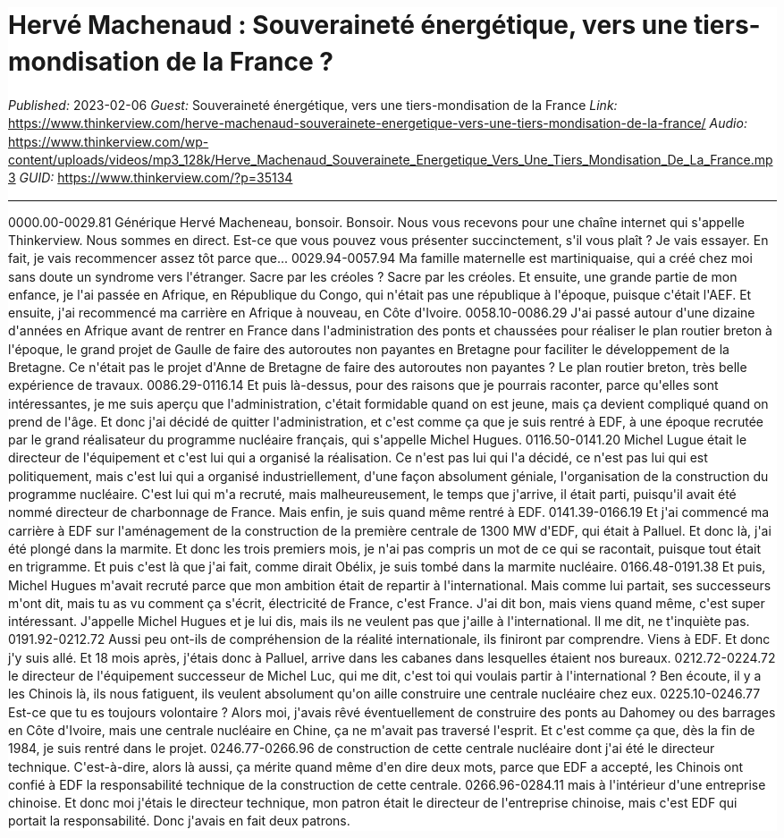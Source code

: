 # Hervé Machenaud : Souveraineté énergétique, vers une tiers-mondisation de la France ?

*Published:* 2023-02-06
*Guest:* Souveraineté énergétique, vers une tiers-mondisation de la France
*Link:* https://www.thinkerview.com/herve-machenaud-souverainete-energetique-vers-une-tiers-mondisation-de-la-france/
*Audio:* https://www.thinkerview.com/wp-content/uploads/videos/mp3_128k/Herve_Machenaud_Souverainete_Energetique_Vers_Une_Tiers_Mondisation_De_La_France.mp3
*GUID:* https://www.thinkerview.com/?p=35134

---

0000.00-0029.81   Générique Hervé Macheneau, bonsoir. Bonsoir. Nous vous recevons pour une chaîne internet qui s'appelle Thinkerview. Nous sommes en direct. Est-ce que vous pouvez vous présenter succinctement, s'il vous plaît ? Je vais essayer. En fait, je vais recommencer assez tôt parce que...
0029.94-0057.94   Ma famille maternelle est martiniquaise, qui a créé chez moi sans doute un syndrome vers l'étranger. Sacre par les créoles ? Sacre par les créoles. Et ensuite, une grande partie de mon enfance, je l'ai passée en Afrique, en République du Congo, qui n'était pas une république à l'époque, puisque c'était l'AEF. Et ensuite, j'ai recommencé ma carrière en Afrique à nouveau, en Côte d'Ivoire.
0058.10-0086.29   J'ai passé autour d'une dizaine d'années en Afrique avant de rentrer en France dans l'administration des ponts et chaussées pour réaliser le plan routier breton à l'époque, le grand projet de Gaulle de faire des autoroutes non payantes en Bretagne pour faciliter le développement de la Bretagne. Ce n'était pas le projet d'Anne de Bretagne de faire des autoroutes non payantes ? Le plan routier breton, très belle expérience de travaux.
0086.29-0116.14   Et puis là-dessus, pour des raisons que je pourrais raconter, parce qu'elles sont intéressantes, je me suis aperçu que l'administration, c'était formidable quand on est jeune, mais ça devient compliqué quand on prend de l'âge. Et donc j'ai décidé de quitter l'administration, et c'est comme ça que je suis rentré à EDF, à une époque recrutée par le grand réalisateur du programme nucléaire français, qui s'appelle Michel Hugues.
0116.50-0141.20   Michel Lugue était le directeur de l'équipement et c'est lui qui a organisé la réalisation. Ce n'est pas lui qui l'a décidé, ce n'est pas lui qui est politiquement, mais c'est lui qui a organisé industriellement, d'une façon absolument géniale, l'organisation de la construction du programme nucléaire. C'est lui qui m'a recruté, mais malheureusement, le temps que j'arrive, il était parti, puisqu'il avait été nommé directeur de charbonnage de France. Mais enfin, je suis quand même rentré à EDF.
0141.39-0166.19   Et j'ai commencé ma carrière à EDF sur l'aménagement de la construction de la première centrale de 1300 MW d'EDF, qui était à Palluel. Et donc là, j'ai été plongé dans la marmite. Et donc les trois premiers mois, je n'ai pas compris un mot de ce qui se racontait, puisque tout était en trigramme. Et puis c'est là que j'ai fait, comme dirait Obélix, je suis tombé dans la marmite nucléaire.
0166.48-0191.38   Et puis, Michel Hugues m'avait recruté parce que mon ambition était de repartir à l'international. Mais comme lui partait, ses successeurs m'ont dit, mais tu as vu comment ça s'écrit, électricité de France, c'est France. J'ai dit bon, mais viens quand même, c'est super intéressant. J'appelle Michel Hugues et je lui dis, mais ils ne veulent pas que j'aille à l'international. Il me dit, ne t'inquiète pas.
0191.92-0212.72   Aussi peu ont-ils de compréhension de la réalité internationale, ils finiront par comprendre. Viens à EDF. Et donc j'y suis allé. Et 18 mois après, j'étais donc à Palluel, arrive dans les cabanes dans lesquelles étaient nos bureaux.
0212.72-0224.72   le directeur de l'équipement successeur de Michel Luc, qui me dit, c'est toi qui voulais partir à l'international ? Ben écoute, il y a les Chinois là, ils nous fatiguent, ils veulent absolument qu'on aille construire une centrale nucléaire chez eux.
0225.10-0246.77   Est-ce que tu es toujours volontaire ? Alors moi, j'avais rêvé éventuellement de construire des ponts au Dahomey ou des barrages en Côte d'Ivoire, mais une centrale nucléaire en Chine, ça ne m'avait pas traversé l'esprit. Et c'est comme ça que, dès la fin de 1984, je suis rentré dans le projet.
0246.77-0266.96   de construction de cette centrale nucléaire dont j'ai été le directeur technique. C'est-à-dire, alors là aussi, ça mérite quand même d'en dire deux mots, parce que EDF a accepté, les Chinois ont confié à EDF la responsabilité technique de la construction de cette centrale.
0266.96-0284.11   mais à l'intérieur d'une entreprise chinoise. Et donc moi j'étais le directeur technique, mon patron était le directeur de l'entreprise chinoise, mais c'est EDF qui portait la responsabilité. Donc j'avais en fait deux patrons.